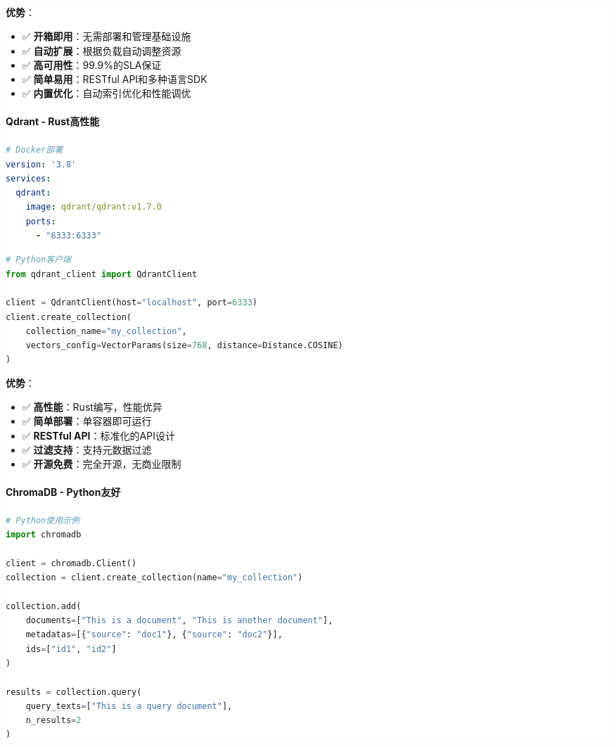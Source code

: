 **优势**：
- ✅ **开箱即用**：无需部署和管理基础设施
- ✅ **自动扩展**：根据负载自动调整资源
- ✅ **高可用性**：99.9%的SLA保证
- ✅ **简单易用**：RESTful API和多种语言SDK
- ✅ **内置优化**：自动索引优化和性能调优

#### Qdrant - Rust高性能
```yaml
# Docker部署
version: '3.8'
services:
  qdrant:
    image: qdrant/qdrant:v1.7.0
    ports:
      - "6333:6333"
```

```python
# Python客户端
from qdrant_client import QdrantClient

client = QdrantClient(host="localhost", port=6333)
client.create_collection(
    collection_name="my_collection",
    vectors_config=VectorParams(size=768, distance=Distance.COSINE)
)
```

**优势**：
- ✅ **高性能**：Rust编写，性能优异
- ✅ **简单部署**：单容器即可运行
- ✅ **RESTful API**：标准化的API设计
- ✅ **过滤支持**：支持元数据过滤
- ✅ **开源免费**：完全开源，无商业限制

#### ChromaDB - Python友好
```python
# Python使用示例
import chromadb

client = chromadb.Client()
collection = client.create_collection(name="my_collection")

collection.add(
    documents=["This is a document", "This is another document"],
    metadatas=[{"source": "doc1"}, {"source": "doc2"}],
    ids=["id1", "id2"]
)

results = collection.query(
    query_texts=["This is a query document"],
    n_results=2
)
```
